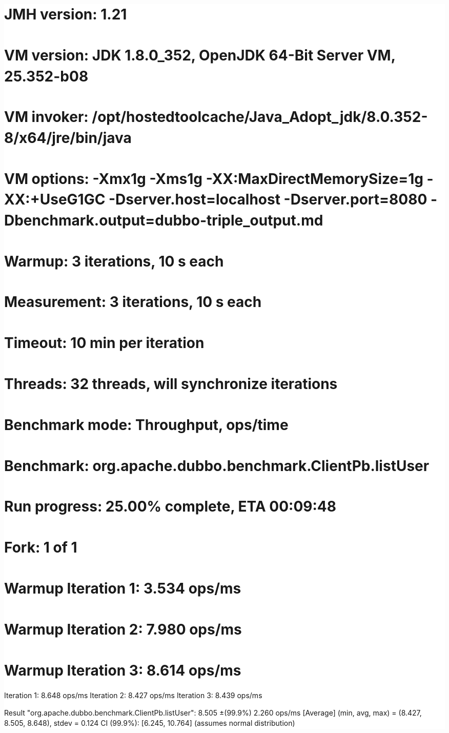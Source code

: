 
# JMH version: 1.21
# VM version: JDK 1.8.0_352, OpenJDK 64-Bit Server VM, 25.352-b08
# VM invoker: /opt/hostedtoolcache/Java_Adopt_jdk/8.0.352-8/x64/jre/bin/java
# VM options: -Xmx1g -Xms1g -XX:MaxDirectMemorySize=1g -XX:+UseG1GC -Dserver.host=localhost -Dserver.port=8080 -Dbenchmark.output=dubbo-triple_output.md
# Warmup: 3 iterations, 10 s each
# Measurement: 3 iterations, 10 s each
# Timeout: 10 min per iteration
# Threads: 32 threads, will synchronize iterations
# Benchmark mode: Throughput, ops/time
# Benchmark: org.apache.dubbo.benchmark.ClientPb.listUser

# Run progress: 25.00% complete, ETA 00:09:48
# Fork: 1 of 1
# Warmup Iteration   1: 3.534 ops/ms
# Warmup Iteration   2: 7.980 ops/ms
# Warmup Iteration   3: 8.614 ops/ms
Iteration   1: 8.648 ops/ms
Iteration   2: 8.427 ops/ms
Iteration   3: 8.439 ops/ms


Result "org.apache.dubbo.benchmark.ClientPb.listUser":
  8.505 ±(99.9%) 2.260 ops/ms [Average]
  (min, avg, max) = (8.427, 8.505, 8.648), stdev = 0.124
  CI (99.9%): [6.245, 10.764] (assumes normal distribution)
